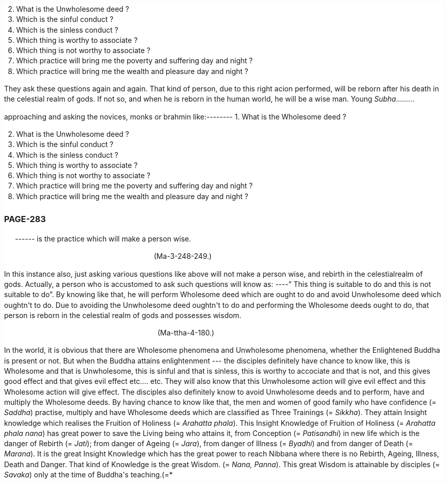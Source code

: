 2. What is the Unwholesome deed ?  
2. Which is the sinful conduct ?  
2. Which 	is 	the 	sinless 	conduct 	?  
2. Which thing is worthy to associate ? 
2. Which thing is not worthy to associate ? 
2. Which practice will bring me the poverty and suffering day and night ? 
2. Which practice will bring me the wealth and pleasure day and night ? 

 They ask these questions again and again. That kind of person, due to this right acion performed, will be reborn after his death in the celestial realm of gods. If not so, and when he is reborn in the human world, he will be a wise man. Young  *Subha*.*.......*.      

approaching and asking the novices, monks or brahmin like:-------- 1. What is the Wholesome deed ? 

2. What is the Unwholesome deed ?  
2. Which is the sinful conduct ? 
2. Which is the sinless conduct ?  
2. Which thing is worthy to associate ? 
2. Which thing is not worthy to associate ? 
2. Which practice will bring me the poverty and suffering day and night ? 
2. Which practice will bring me the wealth and pleasure day and night ? 


### **PAGE-283** 


` 	`------ is the practice which will make a person wise. 

` 	 	 	 	 	 	 	 	 	      `(Ma-3-248-249.)  

 In this instance also, just asking various questions like above will not make a person wise, and rebirth in the celestialrealm of gods. Actually, a person who is accustomed to ask such questions will know as: ----”  This thing is suitable to do and this is not suitable to do”. By knowing like that, he will perform Wholesome deed which are ought to do and avoid Unwholesome deed which oughtn't to do. Due to avoiding the Unwholesome deed oughtn't to do and performing the Wholesome deeds ought to do, that person is reborn in the celestial realm of gods and possesses wisdom. 

` 	 	 	 	 	 	 	 	           `(Ma-ttha-4-180.)  

 In the world, it is obvious that there are Wholesome phenomena and Unwholesome phenomena, whether the Enlightened Buddha is present or not. But when the Buddha attains enlightenment --- the disciples definitely have chance to know like, this is Wholesome and that is Unwholesome, this is sinful and that is sinless, this is worthy to accociate and that is not, and this gives good effect and that gives evil effect etc.... etc. They will also know that this Unwholesome action will give evil effect and this Wholesome action will give effect. The disciples also definitely know to avoid Unwholesome deeds and to perform, have and multiply the Wholesome deeds. By having chance to know like that, the men and women of good family who have confidence (= *Saddha*) practise, multiply and have Wholesome deeds which are classified as Three Trainings (= *Sikkha*). They attain Insight knowledge which realises the Fruition of Holiness (= *Arahatta phala*). This Insight Knowledge of Fruition of Holiness (= *Arahatta phala nana*) has great power to save the Living being who attains it, from Conception (= *Patisandhi*) in new life which is the danger of Rebirth (= *Jati*); from danger of Ageing (= *Jara*),  from danger of  Illness    (= *Byadhi*) and from danger of Death (= *Marana*). It is the great Insight Knowledge which has the great power to reach Nibbana where there is no Rebirth, Ageing, Illness, Death and Danger. That kind of Knowledge is the great Wisdom. (= *Nana, Panna*). This great Wisdom is attainable by disciples (= *Savaka*) only at the time of Buddha's teaching.(=* 
